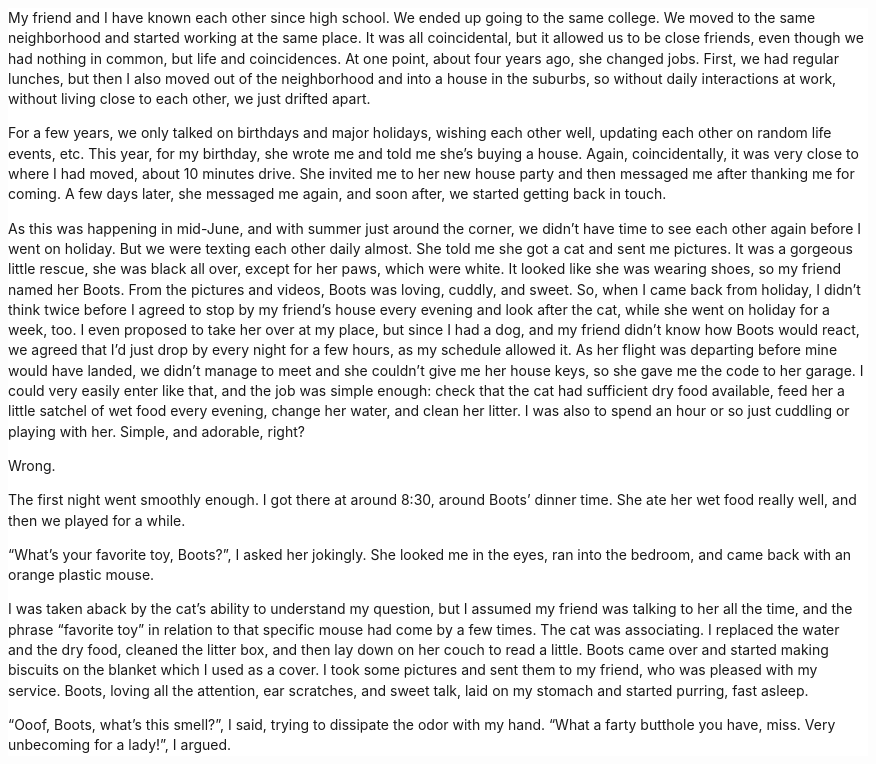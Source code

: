 My friend and I have known each other since high school. We ended up going to the same college. We moved to the same neighborhood and started working at the same place. It was all coincidental, but it allowed us to be close friends, even though we had nothing in common, but life and coincidences. At one point, about four years ago, she changed jobs. First, we had regular lunches, but then I also moved out of the neighborhood and into a house in the suburbs, so without daily interactions at work, without living close to each other, we just drifted apart.
  

  
For a few years, we only talked on birthdays and major holidays, wishing each other well, updating each other on random life events, etc. This year, for my birthday, she wrote me and told me she’s buying a house. Again, coincidentally, it was very close to where I had moved, about 10 minutes drive. She invited me to her new house party and then messaged me after thanking me for coming. A few days later, she messaged me again, and soon after, we started getting back in touch.
  

  
As this was happening in mid-June, and with summer just around the corner, we didn’t have time to see each other again before I went on holiday. But we were texting each other daily almost. She told me she got a cat and sent me pictures. It was a gorgeous little rescue, she was black all over, except for her paws, which were white. It looked like she was wearing shoes, so my friend named her Boots. From the pictures and videos, Boots was loving, cuddly, and sweet. So, when I came back from holiday, I didn’t think twice before I agreed to stop by my friend’s house every evening and look after the cat, while she went on holiday for a week, too. I even proposed to take her over at my place, but since I had a dog, and my friend didn’t know how Boots would react, we agreed that I’d just drop by every night for a few hours, as my schedule allowed it. As her flight was departing before mine would have landed, we didn’t manage to meet and she couldn’t give me her house keys, so she gave me the code to her garage. I could very easily enter like that, and the job was simple enough: check that the cat had sufficient dry food available, feed her a little satchel of wet food every evening, change her water, and clean her litter. I was also to spend an hour or so just cuddling or playing with her. Simple, and adorable, right?
  

  
Wrong.
  

  
The first night went smoothly enough. I got there at around 8:30, around Boots’ dinner time. She ate her wet food really well, and then we played for a while.
  

  
“What’s your favorite toy, Boots?”, I asked her jokingly. She looked me in the eyes, ran into the bedroom, and came back with an orange plastic mouse.
  

  
I was taken aback by the cat’s ability to understand my question, but I assumed my friend was talking to her all the time, and the phrase “favorite toy” in relation to that specific mouse had come by a few times. The cat was associating. I replaced the water and the dry food, cleaned the litter box, and then lay down on her couch to read a little. Boots came over and started making biscuits on the blanket which I used as a cover. I took some pictures and sent them to my friend, who was pleased with my service. Boots, loving all the attention, ear scratches, and sweet talk, laid on my stomach and started purring, fast asleep.
  

  
“Ooof, Boots, what’s this smell?”, I said, trying to dissipate the odor with my hand. “What a farty butthole you have, miss. Very unbecoming for a lady!”, I argued.
  